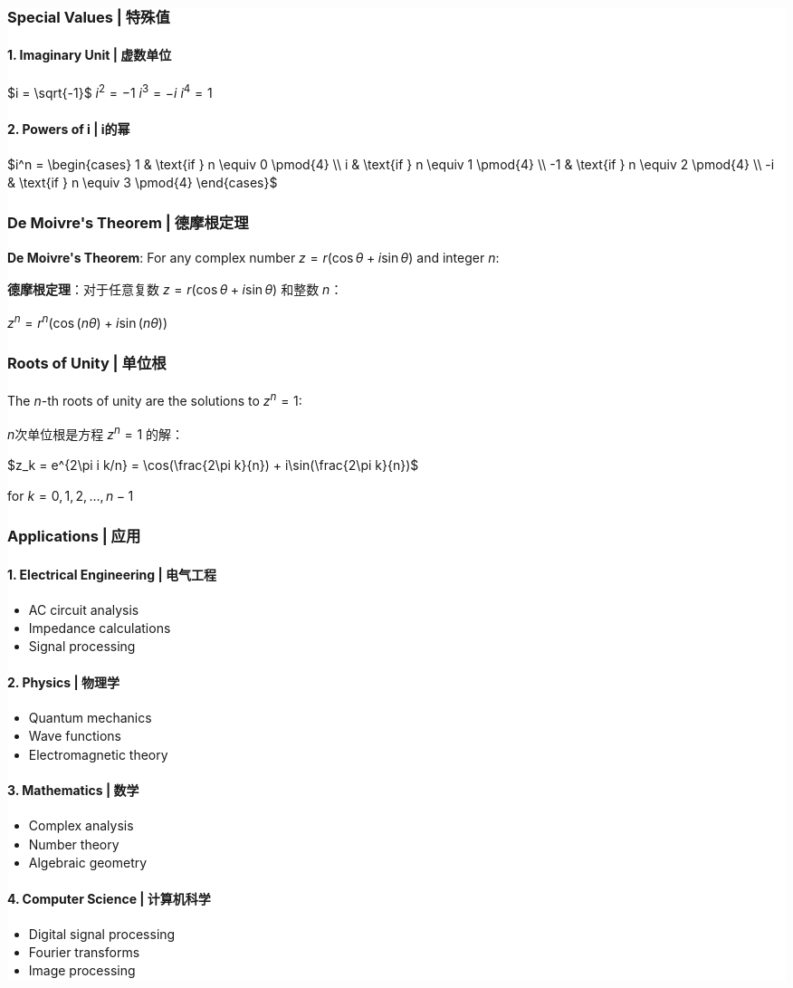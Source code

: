 ### Special Values | 特殊值

#### 1. Imaginary Unit | 虚数单位

$i = \sqrt{-1}$
$i^2 = -1$
$i^3 = -i$
$i^4 = 1$

#### 2. Powers of i | i的幂

$i^n = \begin{cases} 1 & \text{if } n \equiv 0 \pmod{4} \\ i & \text{if } n \equiv 1 \pmod{4} \\ -1 & \text{if } n \equiv 2 \pmod{4} \\ -i & \text{if } n \equiv 3 \pmod{4} \end{cases}$

### De Moivre's Theorem | 德摩根定理

**De Moivre's Theorem**: For any complex number $z = r(\cos \theta + i\sin \theta)$ and integer $n$:

**德摩根定理**：对于任意复数 $z = r(\cos \theta + i\sin \theta)$ 和整数 $n$：

$z^n = r^n(\cos(n\theta) + i\sin(n\theta))$

### Roots of Unity | 单位根

The $n$-th roots of unity are the solutions to $z^n = 1$:

$n$次单位根是方程 $z^n = 1$ 的解：

$z_k = e^{2\pi i k/n} = \cos(\frac{2\pi k}{n}) + i\sin(\frac{2\pi k}{n})$

for $k = 0, 1, 2, \ldots, n-1$

### Applications | 应用

#### 1. Electrical Engineering | 电气工程

- AC circuit analysis
- Impedance calculations
- Signal processing

#### 2. Physics | 物理学

- Quantum mechanics
- Wave functions
- Electromagnetic theory

#### 3. Mathematics | 数学

- Complex analysis
- Number theory
- Algebraic geometry

#### 4. Computer Science | 计算机科学

- Digital signal processing
- Fourier transforms
- Image processing
